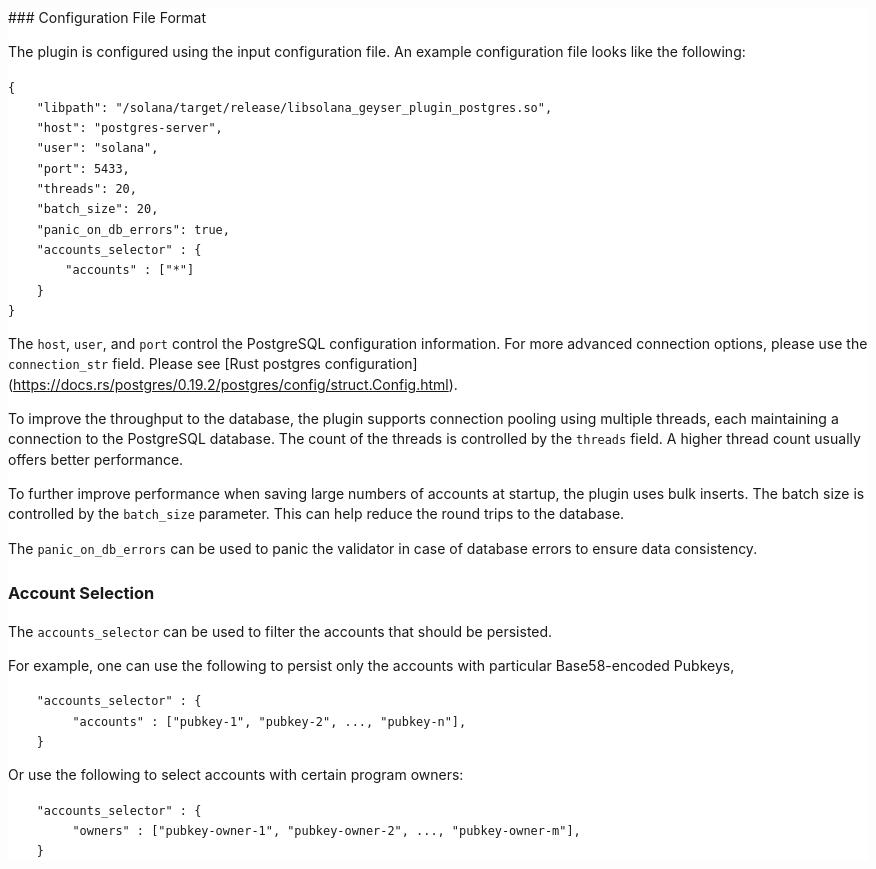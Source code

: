 <a name="config">
### Configuration File Format
</a>

The plugin is configured using the input configuration file. An example
configuration file looks like the following:


```
{
	"libpath": "/solana/target/release/libsolana_geyser_plugin_postgres.so",
	"host": "postgres-server",
	"user": "solana",
	"port": 5433,
	"threads": 20,
	"batch_size": 20,
	"panic_on_db_errors": true,
	"accounts_selector" : {
		"accounts" : ["*"]
	}
}
```

The `host`, `user`, and `port` control the PostgreSQL configuration
information. For more advanced connection options, please use the
`connection_str` field. Please see [Rust postgres configuration]
(https://docs.rs/postgres/0.19.2/postgres/config/struct.Config.html).

To improve the throughput to the database, the plugin supports connection pooling
using multiple threads, each maintaining a connection to the PostgreSQL database.
The count of the threads is controlled by the `threads` field. A higher thread
count usually offers better performance.

To further improve performance when saving large numbers of accounts at
startup, the plugin uses bulk inserts. The batch size is controlled by the
`batch_size` parameter. This can help reduce the round trips to the database.

The `panic_on_db_errors` can be used to panic the validator in case of database
errors to ensure data consistency.

### Account Selection

The `accounts_selector` can be used to filter the accounts that should be persisted.

For example, one can use the following to persist only the accounts with particular
Base58-encoded Pubkeys,

```
    "accounts_selector" : {
         "accounts" : ["pubkey-1", "pubkey-2", ..., "pubkey-n"],
    }
```

Or use the following to select accounts with certain program owners:

```
    "accounts_selector" : {
         "owners" : ["pubkey-owner-1", "pubkey-owner-2", ..., "pubkey-owner-m"],
    }
```


[crates.io]: https://crates.io/search?q=solana-
[docs.rs]: https://docs.rs/releases/search?query=solana-
[`solana-geyser-plugin-interface`]: https://docs.rs/solana-geyser-plugin-interface
[`solana-accountsdb-plugin-postgres`]: https://docs.rs/solana-accountsdb-plugin-postgres
[`solana-sdk`]: https://docs.rs/solana-sdk
[`solana-transaction-status`]: https://docs.rs/solana-transaction-status